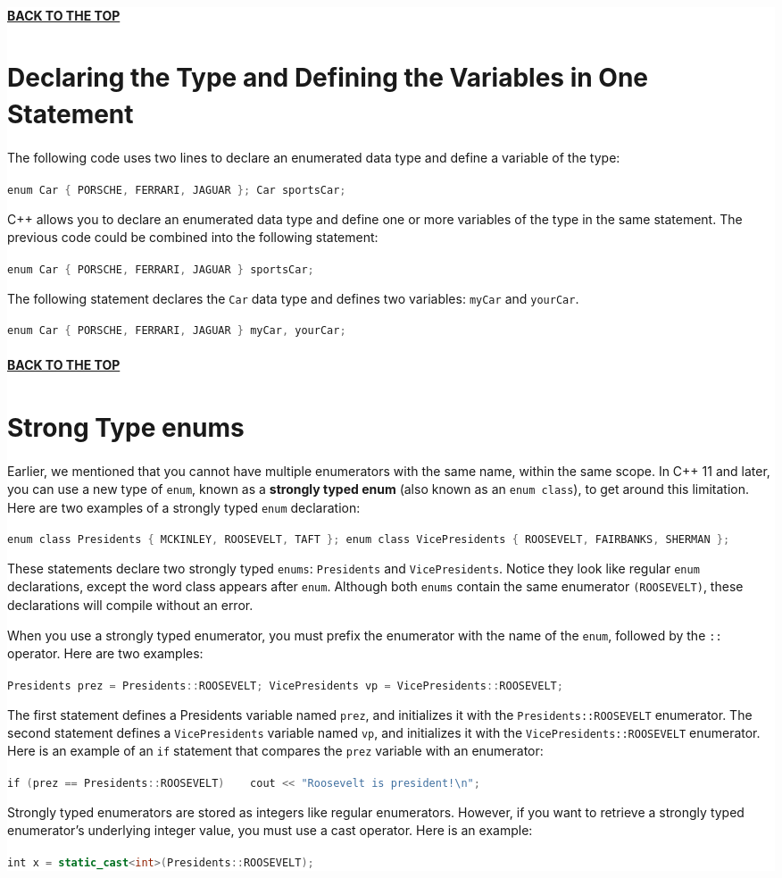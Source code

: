 #### [BACK TO THE TOP](#Table-of-Contents)

# Declaring the Type and Defining the Variables in One Statement
The following code uses two lines to declare an enumerated data type and define a variable of the type:
```c++
enum Car { PORSCHE, FERRARI, JAGUAR }; Car sportsCar;
```

C++ allows you to declare an enumerated data type and define one or more variables of the type in the same statement. The previous code could be combined into the following statement:
```c++
enum Car { PORSCHE, FERRARI, JAGUAR } sportsCar;
```

The following statement declares the `Car` data type and defines two variables: `myCar` and `yourCar`.
```c++
enum Car { PORSCHE, FERRARI, JAGUAR } myCar, yourCar;
```

#### [BACK TO THE TOP](#Table-of-Contents)

# Strong Type enums
Earlier, we mentioned that you cannot have multiple enumerators with the same name, within the same scope. In C++ 11 and later, you can use a new type of `enum`, known as a **strongly typed enum** (also known as an `enum class`), to get around this limitation. Here are two examples of a strongly typed `enum` declaration:
```c++
enum class Presidents { MCKINLEY, ROOSEVELT, TAFT }; enum class VicePresidents { ROOSEVELT, FAIRBANKS, SHERMAN };
```

These statements declare two strongly typed `enums`: `Presidents` and `VicePresidents`. Notice they look like regular `enum` declarations, except the word class appears after `enum`. Although both `enums` contain the same enumerator `(ROOSEVELT)`, these declarations will compile without an error.

When you use a strongly typed enumerator, you must prefix the enumerator with the name of the `enum`, followed by the `::` operator. Here are two examples:
```c++
Presidents prez = Presidents::ROOSEVELT; VicePresidents vp = VicePresidents::ROOSEVELT;
```

The first statement defines a Presidents variable named `prez`, and initializes it with the `Presidents::ROOSEVELT` enumerator. The second statement defines a `VicePresidents` variable named `vp`, and initializes it with the `VicePresidents::ROOSEVELT`﻿ enumerator. 
Here is an example of an `if` statement that compares the `prez` variable with an enumerator:
```c++
if (prez == Presidents::ROOSEVELT)    cout << "Roosevelt is president!\n";
```

Strongly typed enumerators are stored as integers like regular enumerators. However, if you want to retrieve a strongly typed enumerator’s underlying integer value, you must use a cast operator. Here is an example:
```c++
int x = static_cast<int>(Presidents::ROOSEVELT);
```
